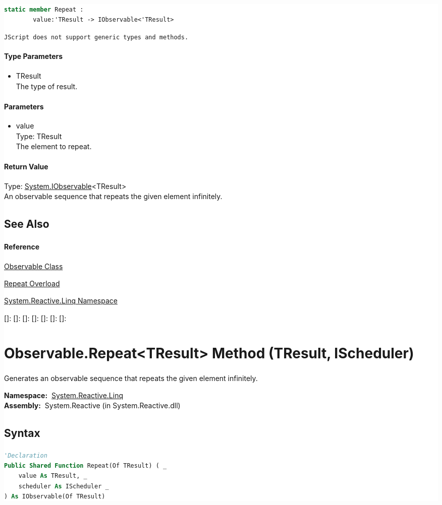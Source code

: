 ```fsharp
static member Repeat : 
        value:'TResult -> IObservable<'TResult> 
```

```jscript
JScript does not support generic types and methods.
```

#### Type Parameters

- TResult  
  The type of result.

#### Parameters

- value  
  Type: TResult  
  The element to repeat.

#### Return Value

Type: [System.IObservable](https://msdn.microsoft.com/en-us/library/Dd990377)\<TResult\>  
An observable sequence that repeats the given element infinitely.

## See Also

#### Reference

[Observable Class](Observable\Observable.md)

[Repeat Overload](Repeat\Observable.Repeat.md)

[System.Reactive.Linq Namespace](System.Reactive.Linq\System.Reactive.Linq.md)

[]: 
[]: 
[]: 
[]: 
[]: 
[]: 
[]: 
# Observable.Repeat\<TResult\> Method (TResult, IScheduler)

Generates an observable sequence that repeats the given element infinitely.

**Namespace:**  [System.Reactive.Linq](System.Reactive.Linq\System.Reactive.Linq.md)  
**Assembly:**  System.Reactive (in System.Reactive.dll)

## Syntax

```vb
'Declaration
Public Shared Function Repeat(Of TResult) ( _
    value As TResult, _
    scheduler As IScheduler _
) As IObservable(Of TResult)
```

